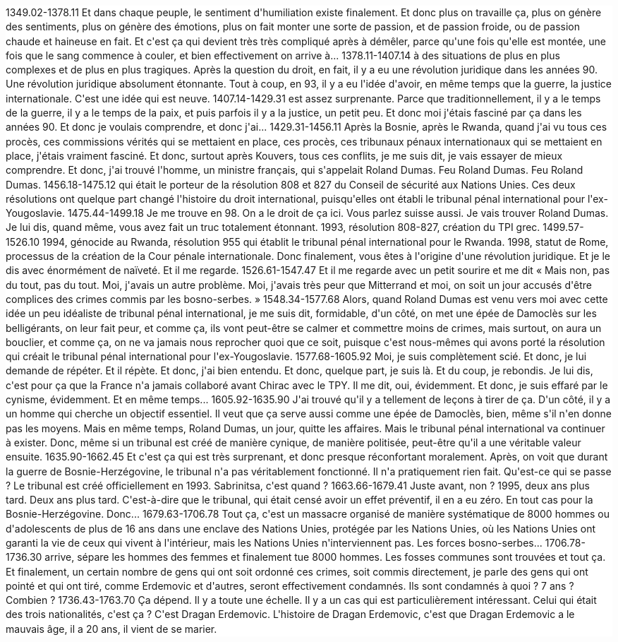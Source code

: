 1349.02-1378.11   Et dans chaque peuple, le sentiment d'humiliation existe finalement. Et donc plus on travaille ça, plus on génère des sentiments, plus on génère des émotions, plus on fait monter une sorte de passion, et de passion froide, ou de passion chaude et haineuse en fait. Et c'est ça qui devient très très compliqué après à démêler, parce qu'une fois qu'elle est montée, une fois que le sang commence à couler, et bien effectivement on arrive à...
1378.11-1407.14   à des situations de plus en plus complexes et de plus en plus tragiques. Après la question du droit, en fait, il y a eu une révolution juridique dans les années 90. Une révolution juridique absolument étonnante. Tout à coup, en 93, il y a eu l'idée d'avoir, en même temps que la guerre, la justice internationale. C'est une idée qui est neuve.
1407.14-1429.31   est assez surprenante. Parce que traditionnellement, il y a le temps de la guerre, il y a le temps de la paix, et puis parfois il y a la justice, un petit peu. Et donc moi j'étais fasciné par ça dans les années 90. Et donc je voulais comprendre, et donc j'ai...
1429.31-1456.11   Après la Bosnie, après le Rwanda, quand j'ai vu tous ces procès, ces commissions vérités qui se mettaient en place, ces procès, ces tribunaux pénaux internationaux qui se mettaient en place, j'étais vraiment fasciné. Et donc, surtout après Kouvers, tous ces conflits, je me suis dit, je vais essayer de mieux comprendre. Et donc, j'ai trouvé l'homme, un ministre français, qui s'appelait Roland Dumas. Feu Roland Dumas. Feu Roland Dumas.
1456.18-1475.12   qui était le porteur de la résolution 808 et 827 du Conseil de sécurité aux Nations Unies. Ces deux résolutions ont quelque part changé l'histoire du droit international, puisqu'elles ont établi le tribunal pénal international pour l'ex-Yougoslavie.
1475.44-1499.18   Je me trouve en 98. On a le droit de ça ici. Vous parlez suisse aussi. Je vais trouver Roland Dumas. Je lui dis, quand même, vous avez fait un truc totalement étonnant. 1993, résolution 808-827, création du TPI grec.
1499.57-1526.10   1994, génocide au Rwanda, résolution 955 qui établit le tribunal pénal international pour le Rwanda. 1998, statut de Rome, processus de la création de la Cour pénale internationale. Donc finalement, vous êtes à l'origine d'une révolution juridique. Et je le dis avec énormément de naïveté. Et il me regarde.
1526.61-1547.47   Et il me regarde avec un petit sourire et me dit « Mais non, pas du tout, pas du tout. Moi, j'avais un autre problème. Moi, j'avais très peur que Mitterrand et moi, on soit un jour accusés d'être complices des crimes commis par les bosno-serbes. »
1548.34-1577.68   Alors, quand Roland Dumas est venu vers moi avec cette idée un peu idéaliste de tribunal pénal international, je me suis dit, formidable, d'un côté, on met une épée de Damoclès sur les belligérants, on leur fait peur, et comme ça, ils vont peut-être se calmer et commettre moins de crimes, mais surtout, on aura un bouclier, et comme ça, on ne va jamais nous reprocher quoi que ce soit, puisque c'est nous-mêmes qui avons porté la résolution qui créait le tribunal pénal international pour l'ex-Yougoslavie.
1577.68-1605.92   Moi, je suis complètement scié. Et donc, je lui demande de répéter. Et il répète. Et donc, j'ai bien entendu. Et donc, quelque part, je suis là. Et du coup, je rebondis. Je lui dis, c'est pour ça que la France n'a jamais collaboré avant Chirac avec le TPY. Il me dit, oui, évidemment. Et donc, je suis effaré par le cynisme, évidemment. Et en même temps...
1605.92-1635.90   J'ai trouvé qu'il y a tellement de leçons à tirer de ça. D'un côté, il y a un homme qui cherche un objectif essentiel. Il veut que ça serve aussi comme une épée de Damoclès, bien, même s'il n'en donne pas les moyens. Mais en même temps, Roland Dumas, un jour, quitte les affaires. Mais le tribunal pénal international va continuer à exister. Donc, même si un tribunal est créé de manière cynique, de manière politisée, peut-être qu'il a une véritable valeur ensuite.
1635.90-1662.45   Et c'est ça qui est très surprenant, et donc presque réconfortant moralement. Après, on voit que durant la guerre de Bosnie-Herzégovine, le tribunal n'a pas véritablement fonctionné. Il n'a pratiquement rien fait. Qu'est-ce qui se passe ? Le tribunal est créé officiellement en 1993. Sabrinitsa, c'est quand ?
1663.66-1679.41   Juste avant, non ? 1995, deux ans plus tard. Deux ans plus tard. C'est-à-dire que le tribunal, qui était censé avoir un effet préventif, il en a eu zéro. En tout cas pour la Bosnie-Herzégovine. Donc...
1679.63-1706.78   Tout ça, c'est un massacre organisé de manière systématique de 8000 hommes ou d'adolescents de plus de 16 ans dans une enclave des Nations Unies, protégée par les Nations Unies, où les Nations Unies ont garanti la vie de ceux qui vivent à l'intérieur, mais les Nations Unies n'interviennent pas. Les forces bosno-serbes...
1706.78-1736.30   arrive, sépare les hommes des femmes et finalement tue 8000 hommes. Les fosses communes sont trouvées et tout ça. Et finalement, un certain nombre de gens qui ont soit ordonné ces crimes, soit commis directement, je parle des gens qui ont pointé et qui ont tiré, comme Erdemovic et d'autres, seront effectivement condamnés. Ils sont condamnés à quoi ? 7 ans ? Combien ?
1736.43-1763.70   Ça dépend. Il y a toute une échelle. Il y a un cas qui est particulièrement intéressant. Celui qui était des trois nationalités, c'est ça ? C'est Dragan Erdemovic. L'histoire de Dragan Erdemovic, c'est que Dragan Erdemovic a le mauvais âge, il a 20 ans, il vient de se marier.